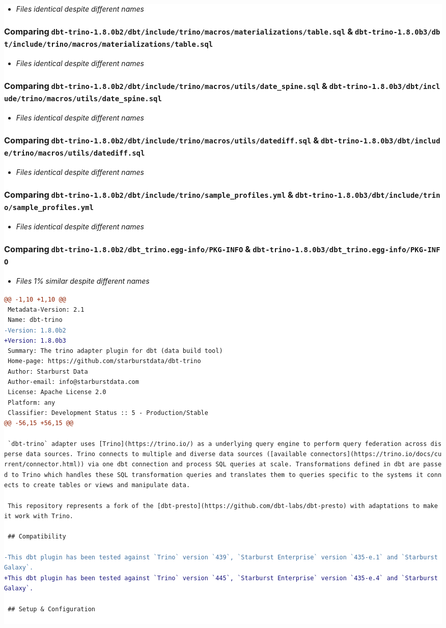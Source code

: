  * *Files identical despite different names*

### Comparing `dbt-trino-1.8.0b2/dbt/include/trino/macros/materializations/table.sql` & `dbt-trino-1.8.0b3/dbt/include/trino/macros/materializations/table.sql`

 * *Files identical despite different names*

### Comparing `dbt-trino-1.8.0b2/dbt/include/trino/macros/utils/date_spine.sql` & `dbt-trino-1.8.0b3/dbt/include/trino/macros/utils/date_spine.sql`

 * *Files identical despite different names*

### Comparing `dbt-trino-1.8.0b2/dbt/include/trino/macros/utils/datediff.sql` & `dbt-trino-1.8.0b3/dbt/include/trino/macros/utils/datediff.sql`

 * *Files identical despite different names*

### Comparing `dbt-trino-1.8.0b2/dbt/include/trino/sample_profiles.yml` & `dbt-trino-1.8.0b3/dbt/include/trino/sample_profiles.yml`

 * *Files identical despite different names*

### Comparing `dbt-trino-1.8.0b2/dbt_trino.egg-info/PKG-INFO` & `dbt-trino-1.8.0b3/dbt_trino.egg-info/PKG-INFO`

 * *Files 1% similar despite different names*

```diff
@@ -1,10 +1,10 @@
 Metadata-Version: 2.1
 Name: dbt-trino
-Version: 1.8.0b2
+Version: 1.8.0b3
 Summary: The trino adapter plugin for dbt (data build tool)
 Home-page: https://github.com/starburstdata/dbt-trino
 Author: Starburst Data
 Author-email: info@starburstdata.com
 License: Apache License 2.0
 Platform: any
 Classifier: Development Status :: 5 - Production/Stable
@@ -56,15 +56,15 @@
 
 `dbt-trino` adapter uses [Trino](https://trino.io/) as a underlying query engine to perform query federation across disperse data sources. Trino connects to multiple and diverse data sources ([available connectors](https://trino.io/docs/current/connector.html)) via one dbt connection and process SQL queries at scale. Transformations defined in dbt are passed to Trino which handles these SQL transformation queries and translates them to queries specific to the systems it connects to create tables or views and manipulate data.
 
 This repository represents a fork of the [dbt-presto](https://github.com/dbt-labs/dbt-presto) with adaptations to make it work with Trino.
 
 ## Compatibility
 
-This dbt plugin has been tested against `Trino` version `439`, `Starburst Enterprise` version `435-e.1` and `Starburst Galaxy`.
+This dbt plugin has been tested against `Trino` version `445`, `Starburst Enterprise` version `435-e.4` and `Starburst Galaxy`.
 
 ## Setup & Configuration
 
```